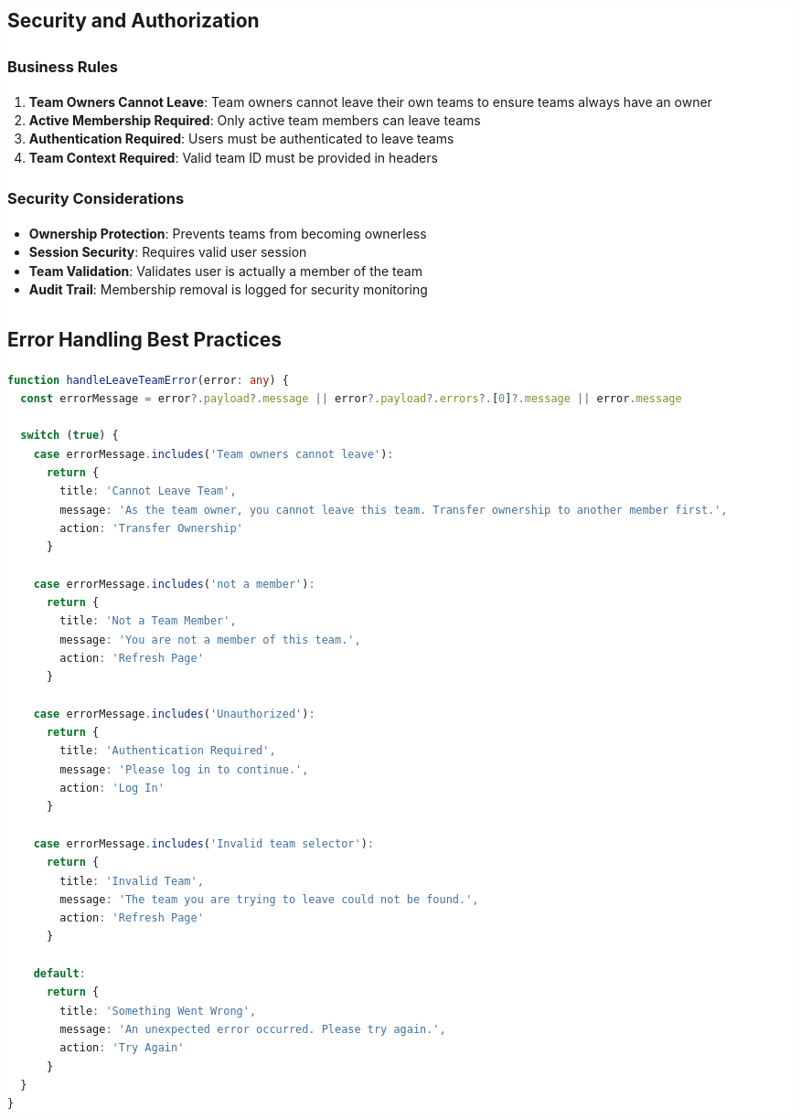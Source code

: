 ## Security and Authorization

### Business Rules

1. **Team Owners Cannot Leave**: Team owners cannot leave their own teams to ensure teams always have an owner
2. **Active Membership Required**: Only active team members can leave teams
3. **Authentication Required**: Users must be authenticated to leave teams
4. **Team Context Required**: Valid team ID must be provided in headers

### Security Considerations

- **Ownership Protection**: Prevents teams from becoming ownerless
- **Session Security**: Requires valid user session
- **Team Validation**: Validates user is actually a member of the team
- **Audit Trail**: Membership removal is logged for security monitoring

## Error Handling Best Practices

```typescript
function handleLeaveTeamError(error: any) {
  const errorMessage = error?.payload?.message || error?.payload?.errors?.[0]?.message || error.message

  switch (true) {
    case errorMessage.includes('Team owners cannot leave'):
      return {
        title: 'Cannot Leave Team',
        message: 'As the team owner, you cannot leave this team. Transfer ownership to another member first.',
        action: 'Transfer Ownership'
      }

    case errorMessage.includes('not a member'):
      return {
        title: 'Not a Team Member',
        message: 'You are not a member of this team.',
        action: 'Refresh Page'
      }

    case errorMessage.includes('Unauthorized'):
      return {
        title: 'Authentication Required',
        message: 'Please log in to continue.',
        action: 'Log In'
      }

    case errorMessage.includes('Invalid team selector'):
      return {
        title: 'Invalid Team',
        message: 'The team you are trying to leave could not be found.',
        action: 'Refresh Page'
      }

    default:
      return {
        title: 'Something Went Wrong',
        message: 'An unexpected error occurred. Please try again.',
        action: 'Try Again'
      }
  }
}

```
